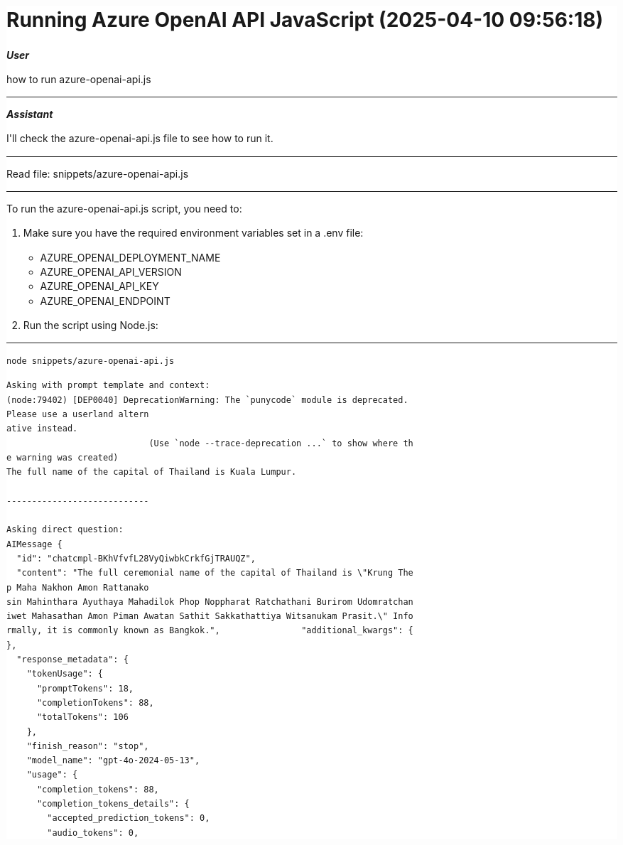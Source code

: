 

# Running Azure OpenAI API JavaScript (2025-04-10 09:56:18)

_**User**_

how to run azure-openai-api.js

---

_**Assistant**_

I'll check the azure-openai-api.js file to see how to run it.

---

Read file: snippets/azure-openai-api.js

---

To run the azure-openai-api.js script, you need to:

1. Make sure you have the required environment variables set in a .env file:
   - AZURE_OPENAI_DEPLOYMENT_NAME
   - AZURE_OPENAI_API_VERSION
   - AZURE_OPENAI_API_KEY
   - AZURE_OPENAI_ENDPOINT

2. Run the script using Node.js:

---

```bash
node snippets/azure-openai-api.js
```

```
Asking with prompt template and context:
(node:79402) [DEP0040] DeprecationWarning: The `punycode` module is deprecated.
Please use a userland altern
ative instead.
                            (Use `node --trace-deprecation ...` to show where th
e warning was created)
The full name of the capital of Thailand is Kuala Lumpur.

----------------------------

Asking direct question:
AIMessage {
  "id": "chatcmpl-BKhVfvfL28VyQiwbkCrkfGjTRAUQZ",
  "content": "The full ceremonial name of the capital of Thailand is \"Krung The
p Maha Nakhon Amon Rattanako
sin Mahinthara Ayuthaya Mahadilok Phop Noppharat Ratchathani Burirom Udomratchan
iwet Mahasathan Amon Piman Awatan Sathit Sakkathattiya Witsanukam Prasit.\" Info
rmally, it is commonly known as Bangkok.",                "additional_kwargs": {
},
  "response_metadata": {
    "tokenUsage": {
      "promptTokens": 18,
      "completionTokens": 88,
      "totalTokens": 106
    },
    "finish_reason": "stop",
    "model_name": "gpt-4o-2024-05-13",
    "usage": {
      "completion_tokens": 88,
      "completion_tokens_details": {
        "accepted_prediction_tokens": 0,
        "audio_tokens": 0,
```